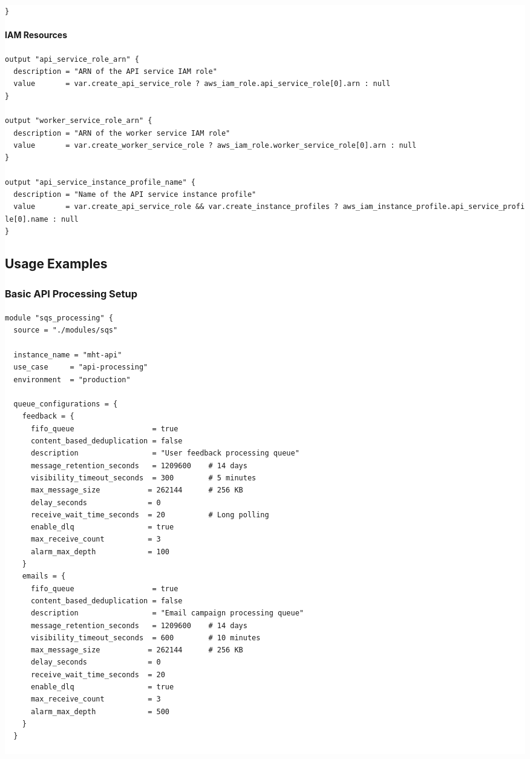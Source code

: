 ```hcl
}
```

#### IAM Resources
```hcl
output "api_service_role_arn" {
  description = "ARN of the API service IAM role"
  value       = var.create_api_service_role ? aws_iam_role.api_service_role[0].arn : null
}

output "worker_service_role_arn" {
  description = "ARN of the worker service IAM role"
  value       = var.create_worker_service_role ? aws_iam_role.worker_service_role[0].arn : null
}

output "api_service_instance_profile_name" {
  description = "Name of the API service instance profile"
  value       = var.create_api_service_role && var.create_instance_profiles ? aws_iam_instance_profile.api_service_profile[0].name : null
}
```

## Usage Examples

### Basic API Processing Setup

```hcl
module "sqs_processing" {
  source = "./modules/sqs"
  
  instance_name = "mht-api"
  use_case     = "api-processing"
  environment  = "production"
  
  queue_configurations = {
    feedback = {
      fifo_queue                  = true
      content_based_deduplication = false
      description                 = "User feedback processing queue"
      message_retention_seconds   = 1209600    # 14 days
      visibility_timeout_seconds  = 300        # 5 minutes
      max_message_size           = 262144      # 256 KB
      delay_seconds              = 0
      receive_wait_time_seconds  = 20          # Long polling
      enable_dlq                 = true
      max_receive_count          = 3
      alarm_max_depth            = 100
    }
    emails = {
      fifo_queue                  = true
      content_based_deduplication = false
      description                 = "Email campaign processing queue"
      message_retention_seconds   = 1209600    # 14 days
      visibility_timeout_seconds  = 600        # 10 minutes
      max_message_size           = 262144      # 256 KB
      delay_seconds              = 0
      receive_wait_time_seconds  = 20
      enable_dlq                 = true
      max_receive_count          = 3
      alarm_max_depth            = 500
    }
  }
  
```